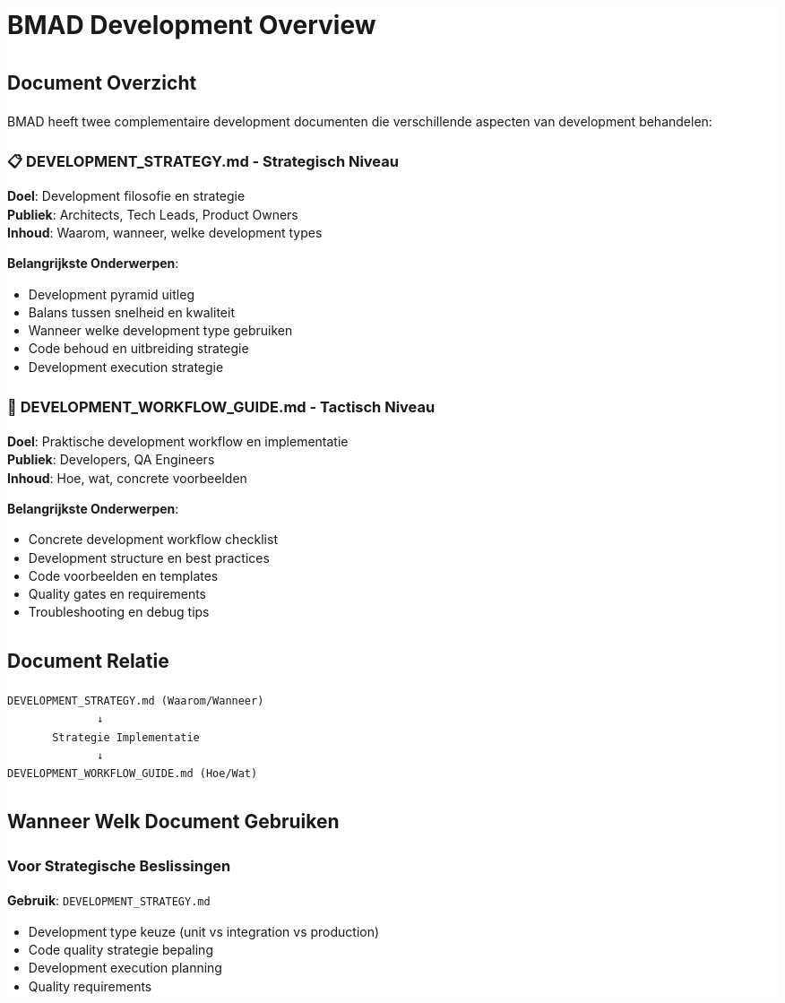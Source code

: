 # BMAD Development Overview

## Document Overzicht

BMAD heeft twee complementaire development documenten die verschillende aspecten van development behandelen:

### 📋 **DEVELOPMENT_STRATEGY.md** - Strategisch Niveau
**Doel**: Development filosofie en strategie  
**Publiek**: Architects, Tech Leads, Product Owners  
**Inhoud**: Waarom, wanneer, welke development types  

**Belangrijkste Onderwerpen**:
- Development pyramid uitleg
- Balans tussen snelheid en kwaliteit
- Wanneer welke development type gebruiken
- Code behoud en uitbreiding strategie
- Development execution strategie

### 🔧 **DEVELOPMENT_WORKFLOW_GUIDE.md** - Tactisch Niveau
**Doel**: Praktische development workflow en implementatie  
**Publiek**: Developers, QA Engineers  
**Inhoud**: Hoe, wat, concrete voorbeelden  

**Belangrijkste Onderwerpen**:
- Concrete development workflow checklist
- Development structure en best practices
- Code voorbeelden en templates
- Quality gates en requirements
- Troubleshooting en debug tips

## Document Relatie

```
DEVELOPMENT_STRATEGY.md (Waarom/Wanneer)
              ↓
       Strategie Implementatie
              ↓
DEVELOPMENT_WORKFLOW_GUIDE.md (Hoe/Wat)
```

## Wanneer Welk Document Gebruiken

### Voor Strategische Beslissingen
**Gebruik**: `DEVELOPMENT_STRATEGY.md`
- Development type keuze (unit vs integration vs production)
- Code quality strategie bepaling
- Development execution planning
- Quality requirements
